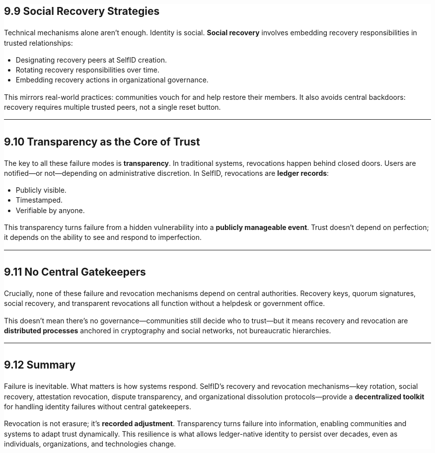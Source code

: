 
## **9.9 Social Recovery Strategies**

Technical mechanisms alone aren’t enough. Identity is social. **Social recovery** involves embedding recovery responsibilities in trusted relationships:

* Designating recovery peers at SelfID creation.
* Rotating recovery responsibilities over time.
* Embedding recovery actions in organizational governance.

This mirrors real-world practices: communities vouch for and help restore their members. It also avoids central backdoors: recovery requires multiple trusted peers, not a single reset button.

---

## **9.10 Transparency as the Core of Trust**

The key to all these failure modes is **transparency**. In traditional systems, revocations happen behind closed doors. Users are notified—or not—depending on administrative discretion. In SelfID, revocations are **ledger records**:

* Publicly visible.
* Timestamped.
* Verifiable by anyone.

This transparency turns failure from a hidden vulnerability into a **publicly manageable event**. Trust doesn’t depend on perfection; it depends on the ability to see and respond to imperfection.

---

## **9.11 No Central Gatekeepers**

Crucially, none of these failure and revocation mechanisms depend on central authorities. Recovery keys, quorum signatures, social recovery, and transparent revocations all function without a helpdesk or government office.

This doesn’t mean there’s no governance—communities still decide who to trust—but it means recovery and revocation are **distributed processes** anchored in cryptography and social networks, not bureaucratic hierarchies.

---

## **9.12 Summary**

Failure is inevitable. What matters is how systems respond. SelfID’s recovery and revocation mechanisms—key rotation, social recovery, attestation revocation, dispute transparency, and organizational dissolution protocols—provide a **decentralized toolkit** for handling identity failures without central gatekeepers.

Revocation is not erasure; it’s **recorded adjustment**. Transparency turns failure into information, enabling communities and systems to adapt trust dynamically. This resilience is what allows ledger-native identity to persist over decades, even as individuals, organizations, and technologies change.
